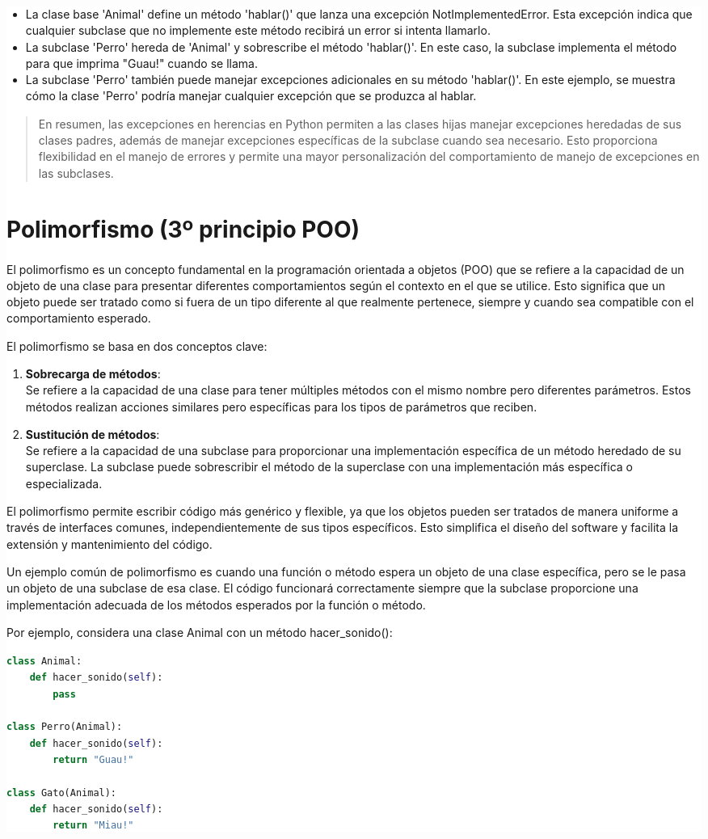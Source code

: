 * La clase base 'Animal' define un método 'hablar()' que lanza una excepción NotImplementedError. Esta excepción indica que cualquier subclase que no implemente este método recibirá un error si intenta llamarlo.
* La subclase 'Perro' hereda de 'Animal' y sobrescribe el método 'hablar()'. En este caso, la subclase implementa el método para que imprima "Guau!" cuando se llama.
* La subclase 'Perro' también puede manejar excepciones adicionales en su método 'hablar()'. En este ejemplo, se muestra cómo la clase 'Perro' podría manejar cualquier excepción que se produzca al hablar.

>En resumen, las excepciones en herencias en Python permiten a las clases hijas manejar excepciones heredadas de sus clases padres, además de manejar excepciones específicas de la subclase cuando sea necesario. Esto proporciona flexibilidad en el manejo de errores y permite una mayor personalización del comportamiento de manejo de excepciones en las subclases.

# Polimorfismo (3º principio POO)

El polimorfismo es un concepto fundamental en la programación orientada a objetos (POO) que se refiere a la capacidad de un objeto de una clase para presentar diferentes comportamientos según el contexto en el que se utilice. Esto significa que un objeto puede ser tratado como si fuera de un tipo diferente al que realmente pertenece, siempre y cuando sea compatible con el comportamiento esperado.

El polimorfismo se basa en dos conceptos clave:

1. **Sobrecarga de métodos**:     
  Se refiere a la capacidad de una clase para tener múltiples métodos con el mismo nombre pero diferentes parámetros. Estos métodos realizan acciones similares pero específicas para los tipos de parámetros que reciben.

2. **Sustitución de métodos**:    
  Se refiere a la capacidad de una subclase para proporcionar una implementación específica de un método heredado de su superclase. La subclase puede sobrescribir el método de la superclase con una implementación más específica o especializada.

El polimorfismo permite escribir código más genérico y flexible, ya que los objetos pueden ser tratados de manera uniforme a través de interfaces comunes, independientemente de sus tipos específicos. Esto simplifica el diseño del software y facilita la extensión y mantenimiento del código.

Un ejemplo común de polimorfismo es cuando una función o método espera un objeto de una clase específica, pero se le pasa un objeto de una subclase de esa clase. El código funcionará correctamente siempre que la subclase proporcione una implementación adecuada de los métodos esperados por la función o método.

Por ejemplo, considera una clase Animal con un método hacer_sonido():

```python
class Animal:
    def hacer_sonido(self):
        pass

class Perro(Animal):
    def hacer_sonido(self):
        return "Guau!"

class Gato(Animal):
    def hacer_sonido(self):
        return "Miau!"

```
